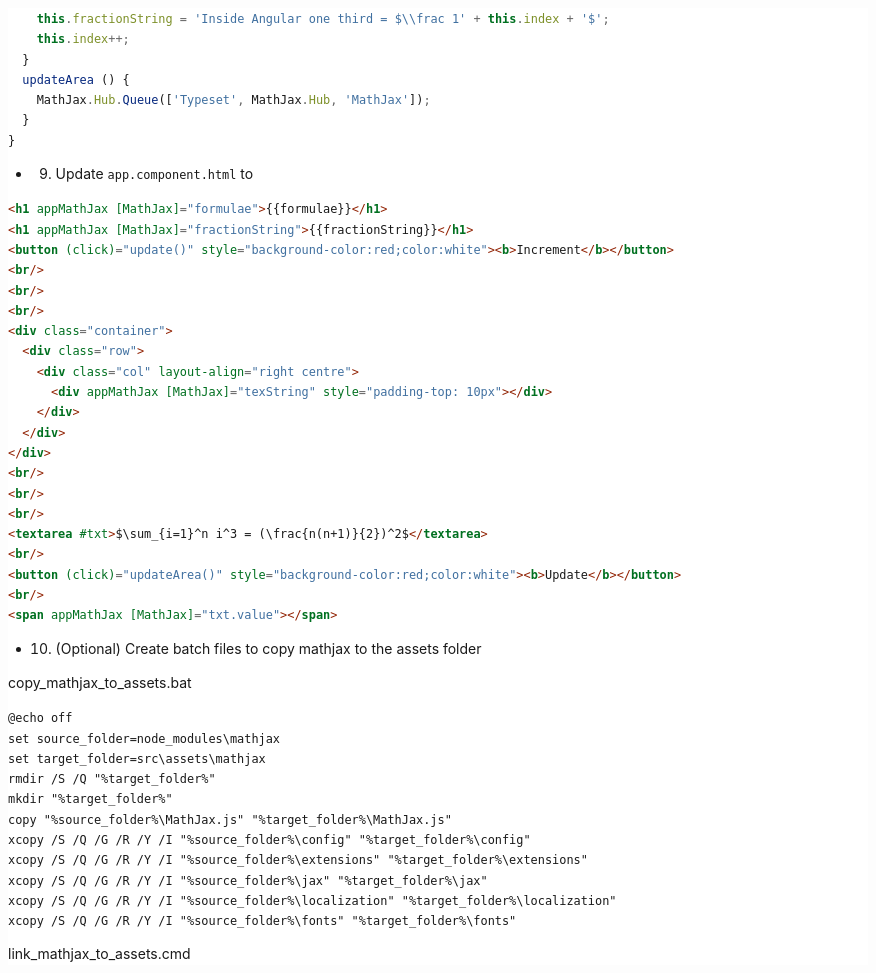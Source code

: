```typescript
    this.fractionString = 'Inside Angular one third = $\\frac 1' + this.index + '$';
    this.index++;
  }
  updateArea () {
    MathJax.Hub.Queue(['Typeset', MathJax.Hub, 'MathJax']);
  }
}
```

- 9. Update `app.component.html` to

```html
<h1 appMathJax [MathJax]="formulae">{{formulae}}</h1>
<h1 appMathJax [MathJax]="fractionString">{{fractionString}}</h1>
<button (click)="update()" style="background-color:red;color:white"><b>Increment</b></button>
<br/>
<br/>
<br/>
<div class="container">
  <div class="row">
    <div class="col" layout-align="right centre">
      <div appMathJax [MathJax]="texString" style="padding-top: 10px"></div>
    </div>
  </div>
</div>
<br/>
<br/>
<br/>
<textarea #txt>$\sum_{i=1}^n i^3 = (\frac{n(n+1)}{2})^2$</textarea>
<br/>
<button (click)="updateArea()" style="background-color:red;color:white"><b>Update</b></button>
<br/>
<span appMathJax [MathJax]="txt.value"></span>
```

- 10. (Optional) Create batch files to copy mathjax to the assets folder

copy_mathjax_to_assets.bat

```shell
@echo off
set source_folder=node_modules\mathjax
set target_folder=src\assets\mathjax
rmdir /S /Q "%target_folder%"
mkdir "%target_folder%"
copy "%source_folder%\MathJax.js" "%target_folder%\MathJax.js"
xcopy /S /Q /G /R /Y /I "%source_folder%\config" "%target_folder%\config"
xcopy /S /Q /G /R /Y /I "%source_folder%\extensions" "%target_folder%\extensions"
xcopy /S /Q /G /R /Y /I "%source_folder%\jax" "%target_folder%\jax"
xcopy /S /Q /G /R /Y /I "%source_folder%\localization" "%target_folder%\localization"
xcopy /S /Q /G /R /Y /I "%source_folder%\fonts" "%target_folder%\fonts"
```

link_mathjax_to_assets.cmd
